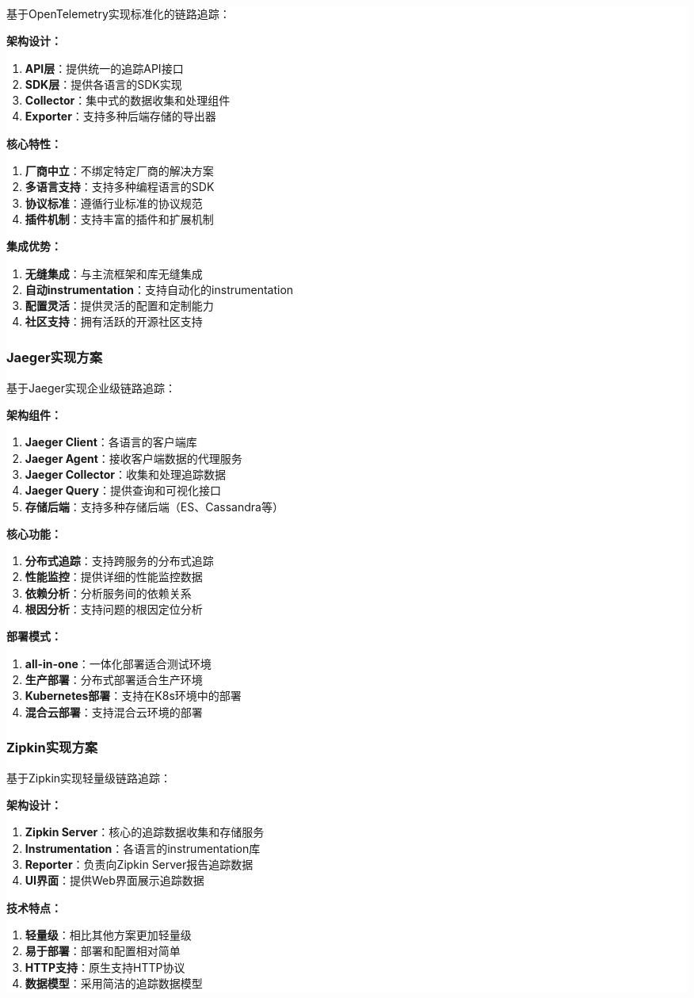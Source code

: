 基于OpenTelemetry实现标准化的链路追踪：

**架构设计：**
1. **API层**：提供统一的追踪API接口
2. **SDK层**：提供各语言的SDK实现
3. **Collector**：集中式的数据收集和处理组件
4. **Exporter**：支持多种后端存储的导出器

**核心特性：**
1. **厂商中立**：不绑定特定厂商的解决方案
2. **多语言支持**：支持多种编程语言的SDK
3. **协议标准**：遵循行业标准的协议规范
4. **插件机制**：支持丰富的插件和扩展机制

**集成优势：**
1. **无缝集成**：与主流框架和库无缝集成
2. **自动instrumentation**：支持自动化的instrumentation
3. **配置灵活**：提供灵活的配置和定制能力
4. **社区支持**：拥有活跃的开源社区支持

### Jaeger实现方案

基于Jaeger实现企业级链路追踪：

**架构组件：**
1. **Jaeger Client**：各语言的客户端库
2. **Jaeger Agent**：接收客户端数据的代理服务
3. **Jaeger Collector**：收集和处理追踪数据
4. **Jaeger Query**：提供查询和可视化接口
5. **存储后端**：支持多种存储后端（ES、Cassandra等）

**核心功能：**
1. **分布式追踪**：支持跨服务的分布式追踪
2. **性能监控**：提供详细的性能监控数据
3. **依赖分析**：分析服务间的依赖关系
4. **根因分析**：支持问题的根因定位分析

**部署模式：**
1. **all-in-one**：一体化部署适合测试环境
2. **生产部署**：分布式部署适合生产环境
3. **Kubernetes部署**：支持在K8s环境中的部署
4. **混合云部署**：支持混合云环境的部署

### Zipkin实现方案

基于Zipkin实现轻量级链路追踪：

**架构设计：**
1. **Zipkin Server**：核心的追踪数据收集和存储服务
2. **Instrumentation**：各语言的instrumentation库
3. **Reporter**：负责向Zipkin Server报告追踪数据
4. **UI界面**：提供Web界面展示追踪数据

**技术特点：**
1. **轻量级**：相比其他方案更加轻量级
2. **易于部署**：部署和配置相对简单
3. **HTTP支持**：原生支持HTTP协议
4. **数据模型**：采用简洁的追踪数据模型
